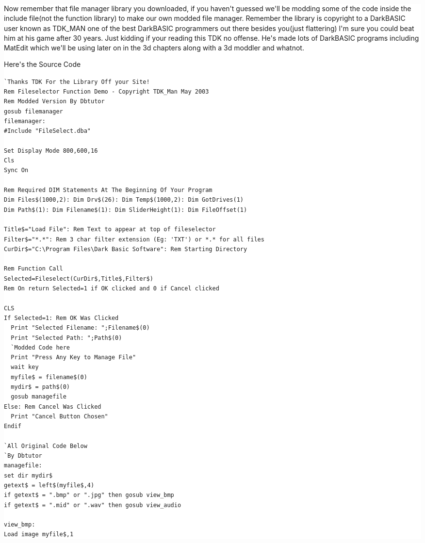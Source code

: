 

  

 Now remember that file manager library you downloaded, if you 
haven't guessed we'll be modding some of the code inside the include 
file(not the function library) to make our own modded file manager. Remember 
the library is copyright to a DarkBASIC user known as TDK\_MAN one of the 
best DarkBASIC programmers out there besides you(just flattering) I'm sure 
you could beat him at his game after 30 years. Just kidding if your reading 
this TDK no offense. He's made lots of DarkBASIC programs including MatEdit 
which we'll be using later on in the 3d chapters along with a 3d moddler and whatnot.
 



 Here's the Source Code
 



```
`Thanks TDK For the Library Off your Site!
Rem Fileselector Function Demo - Copyright TDK_Man May 2003
Rem Modded Version By Dbtutor
gosub filemanager
filemanager:
#Include "FileSelect.dba"

Set Display Mode 800,600,16
Cls
Sync On

Rem Required DIM Statements At The Beginning Of Your Program
Dim Files$(1000,2): Dim Drv$(26): Dim Temp$(1000,2): Dim GotDrives(1)
Dim Path$(1): Dim Filename$(1): Dim SliderHeight(1): Dim FileOffset(1)

Title$="Load File": Rem Text to appear at top of fileselector
Filter$="*.*": Rem 3 char filter extension (Eg: 'TXT') or *.* for all files
CurDir$="C:\Program Files\Dark Basic Software": Rem Starting Directory

Rem Function Call
Selected=Fileselect(CurDir$,Title$,Filter$)
Rem On return Selected=1 if OK clicked and 0 if Cancel clicked

CLS
If Selected=1: Rem OK Was Clicked
  Print "Selected Filename: ";Filename$(0)
  Print "Selected Path: ";Path$(0)
  `Modded Code here
  Print "Press Any Key to Manage File"
  wait key
  myfile$ = filename$(0)
  mydir$ = path$(0)
  gosub managefile
Else: Rem Cancel Was Clicked
  Print "Cancel Button Chosen"
Endif

`All Original Code Below
`By Dbtutor
managefile:
set dir mydir$
getext$ = left$(myfile$,4)
if getext$ = ".bmp" or ".jpg" then gosub view_bmp
if getext$ = ".mid" or ".wav" then gosub view_audio

view_bmp:
Load image myfile$,1
```